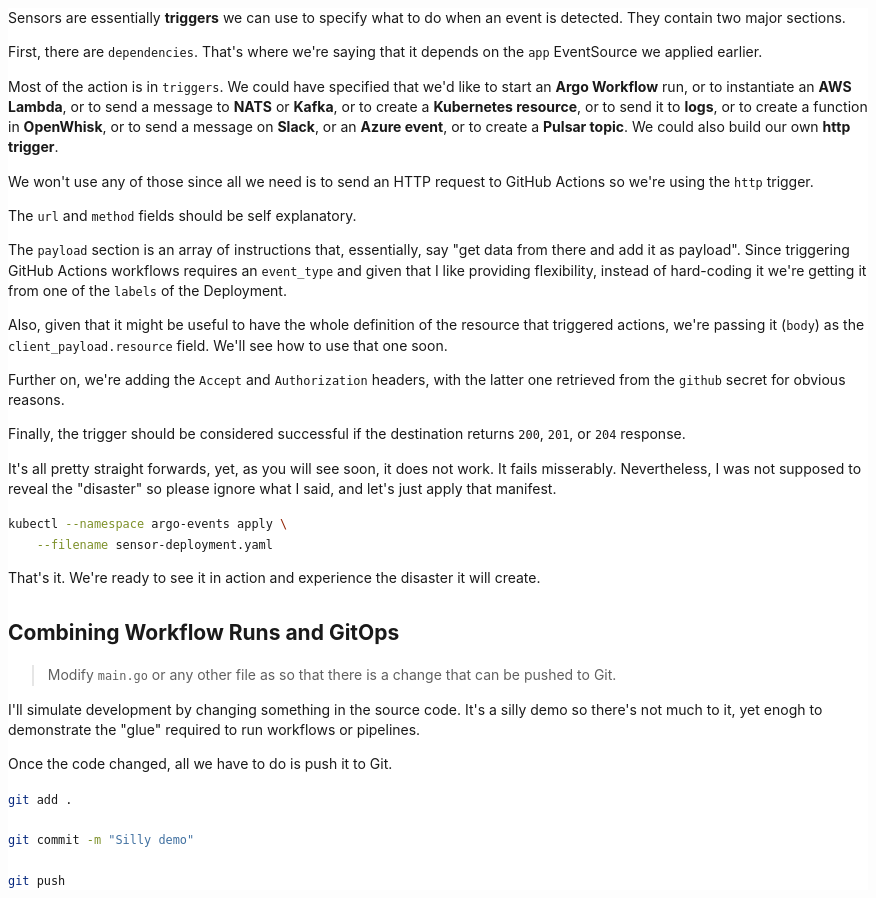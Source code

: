 Sensors are essentially **triggers** we can use to specify what to do when an event is detected. They contain two major sections.

First, there are `dependencies`. That's where we're saying that it depends on the `app` EventSource we applied earlier.

Most of the action is in `triggers`. We could have specified that we'd like to start an **Argo Workflow** run, or to instantiate an **AWS Lambda**, or to send a message to **NATS** or **Kafka**, or to create a **Kubernetes resource**, or to send it to **logs**, or to create a function in **OpenWhisk**, or to send a message on **Slack**, or an **Azure event**, or to create a **Pulsar topic**. We could also build our own **http trigger**. 

We won't use any of those since all we need is to send an HTTP request to GitHub Actions so we're using the `http` trigger.

The `url` and `method` fields should be self explanatory.

The `payload` section is an array of instructions that, essentially, say "get data from there and add it as payload". Since triggering GitHub Actions workflows requires an `event_type` and given that I like providing flexibility, instead of hard-coding it we're getting it from one of the `labels` of the Deployment.

Also, given that it might be useful to have the whole definition of the resource that triggered actions, we're passing it (`body`) as the `client_payload.resource` field. We'll see how to use that one soon.

Further on, we're adding the `Accept` and `Authorization` headers, with the latter one retrieved from the `github` secret for obvious reasons.

Finally, the trigger should be considered successful if the destination returns `200`, `201`, or `204` response.

It's all pretty straight forwards, yet, as you will see soon, it does not work. It fails misserably. Nevertheless, I was not supposed to reveal the "disaster" so please ignore what I said, and let's just apply that manifest.

```sh
kubectl --namespace argo-events apply \
    --filename sensor-deployment.yaml
```

That's it. We're ready to see it in action and experience the disaster it will create.

## Combining Workflow Runs and GitOps

> Modify `main.go` or any other file as so that there is a change that can be pushed to Git.

I'll simulate development by changing something in the source code. It's a silly demo so there's not much to it, yet enogh to demonstrate the "glue" required to run workflows or pipelines.

Once the code changed, all we have to do is push it to Git.

```sh
git add .

git commit -m "Silly demo"

git push
```
